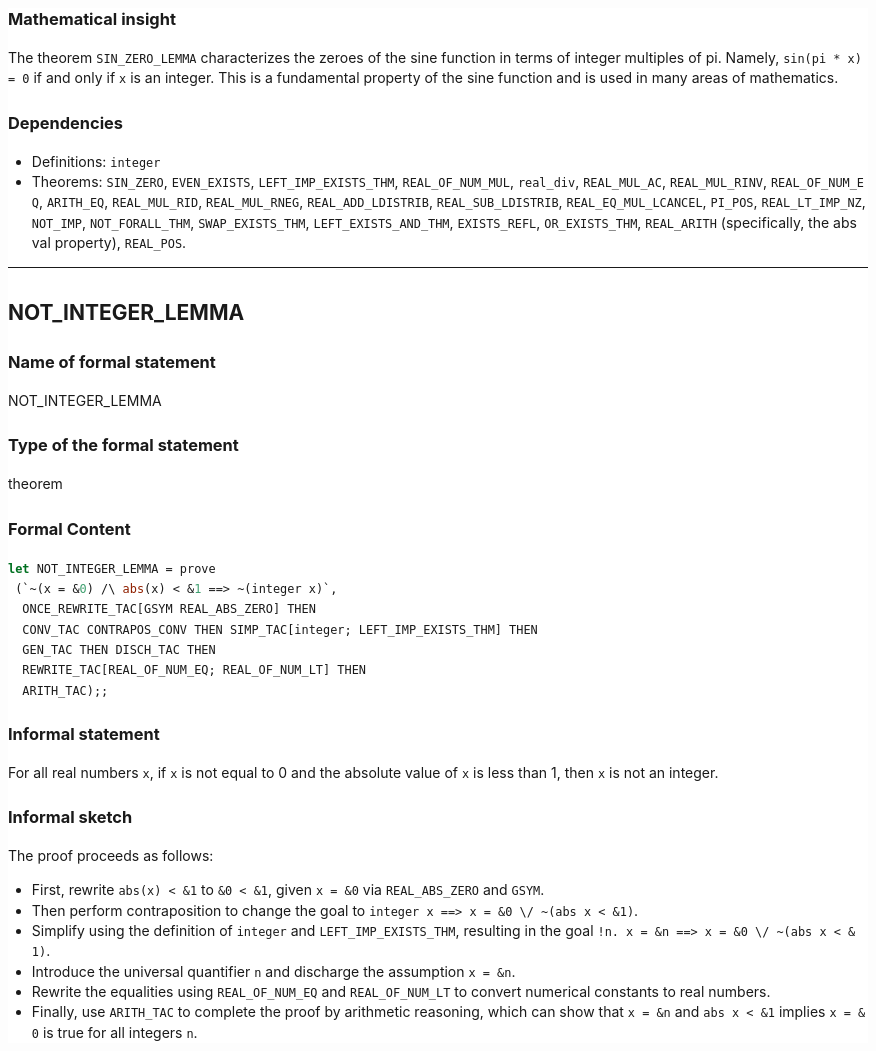 ### Mathematical insight
The theorem `SIN_ZERO_LEMMA` characterizes the zeroes of the sine function in terms of integer multiples of pi. Namely, `sin(pi * x) = 0` if and only if `x` is an integer. This is a fundamental property of the sine function and is used in many areas of mathematics.

### Dependencies
- Definitions: `integer`
- Theorems: `SIN_ZERO`, `EVEN_EXISTS`, `LEFT_IMP_EXISTS_THM`, `REAL_OF_NUM_MUL`, `real_div`, `REAL_MUL_AC`, `REAL_MUL_RINV`, `REAL_OF_NUM_EQ`, `ARITH_EQ`, `REAL_MUL_RID`, `REAL_MUL_RNEG`, `REAL_ADD_LDISTRIB`, `REAL_SUB_LDISTRIB`, `REAL_EQ_MUL_LCANCEL`, `PI_POS`, `REAL_LT_IMP_NZ`, `NOT_IMP`, `NOT_FORALL_THM`, `SWAP_EXISTS_THM`, `LEFT_EXISTS_AND_THM`, `EXISTS_REFL`, `OR_EXISTS_THM`, `REAL_ARITH` (specifically, the abs val property), `REAL_POS`.


---

## NOT_INTEGER_LEMMA

### Name of formal statement
NOT_INTEGER_LEMMA

### Type of the formal statement
theorem

### Formal Content
```ocaml
let NOT_INTEGER_LEMMA = prove
 (`~(x = &0) /\ abs(x) < &1 ==> ~(integer x)`,
  ONCE_REWRITE_TAC[GSYM REAL_ABS_ZERO] THEN
  CONV_TAC CONTRAPOS_CONV THEN SIMP_TAC[integer; LEFT_IMP_EXISTS_THM] THEN
  GEN_TAC THEN DISCH_TAC THEN
  REWRITE_TAC[REAL_OF_NUM_EQ; REAL_OF_NUM_LT] THEN
  ARITH_TAC);;
```
### Informal statement
For all real numbers `x`, if `x` is not equal to 0 and the absolute value of `x` is less than 1, then `x` is not an integer.

### Informal sketch
The proof proceeds as follows:
- First, rewrite `abs(x) < &1` to `&0 < &1`, given `x = &0` via `REAL_ABS_ZERO` and `GSYM`.
- Then perform contraposition to change the goal to `integer x ==> x = &0 \/ ~(abs x < &1)`.
- Simplify using the definition of `integer` and `LEFT_IMP_EXISTS_THM`, resulting in the goal `!n. x = &n ==> x = &0 \/ ~(abs x < &1)`.
- Introduce the universal quantifier `n` and discharge the assumption `x = &n`.
- Rewrite the equalities using `REAL_OF_NUM_EQ` and `REAL_OF_NUM_LT` to convert numerical constants to real numbers.
- Finally, use `ARITH_TAC` to complete the proof by arithmetic reasoning, which can show that `x = &n` and `abs x < &1` implies `x = &0` is true for all integers `n`.
